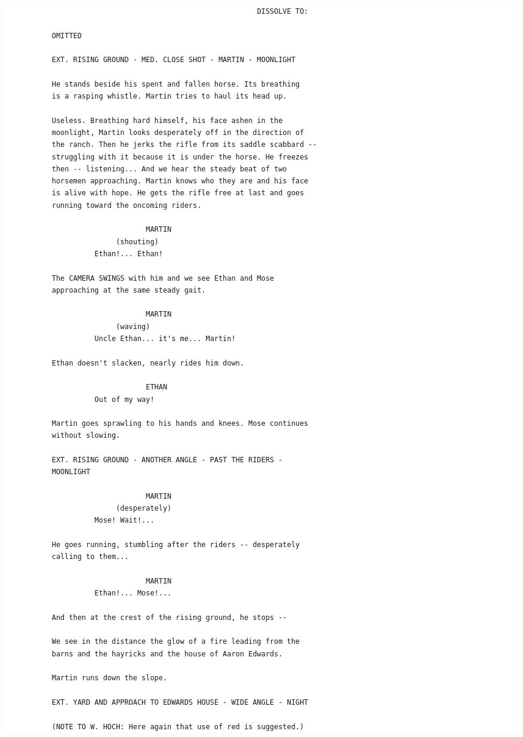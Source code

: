                                                                DISSOLVE TO:

               OMITTED

               EXT. RISING GROUND - MED. CLOSE SHOT - MARTIN - MOONLIGHT

               He stands beside his spent and fallen horse. Its breathing 
               is a rasping whistle. Martin tries to haul its head up.

               Useless. Breathing hard himself, his face ashen in the 
               moonlight, Martin looks desperately off in the direction of 
               the ranch. Then he jerks the rifle from its saddle scabbard -- 
               struggling with it because it is under the horse. He freezes 
               then -- listening... And we hear the steady beat of two 
               horsemen approaching. Martin knows who they are and his face 
               is alive with hope. He gets the rifle free at last and goes 
               running toward the oncoming riders.

                                     MARTIN
                              (shouting)
                         Ethan!... Ethan!

               The CAMERA SWINGS with him and we see Ethan and Mose 
               approaching at the same steady gait.

                                     MARTIN
                              (waving)
                         Uncle Ethan... it's me... Martin!

               Ethan doesn't slacken, nearly rides him down.

                                     ETHAN
                         Out of my way!

               Martin goes sprawling to his hands and knees. Mose continues 
               without slowing.

               EXT. RISING GROUND - ANOTHER ANGLE - PAST THE RIDERS -
               MOONLIGHT

                                     MARTIN
                              (desperately)
                         Mose! Wait!...

               He goes running, stumbling after the riders -- desperately 
               calling to them...

                                     MARTIN
                         Ethan!... Mose!...

               And then at the crest of the rising ground, he stops --

               We see in the distance the glow of a fire leading from the 
               barns and the hayricks and the house of Aaron Edwards.

               Martin runs down the slope.

               EXT. YARD AND APPROACH TO EDWARDS HOUSE - WIDE ANGLE - NIGHT

               (NOTE TO W. HOCH: Here again that use of red is suggested.)
